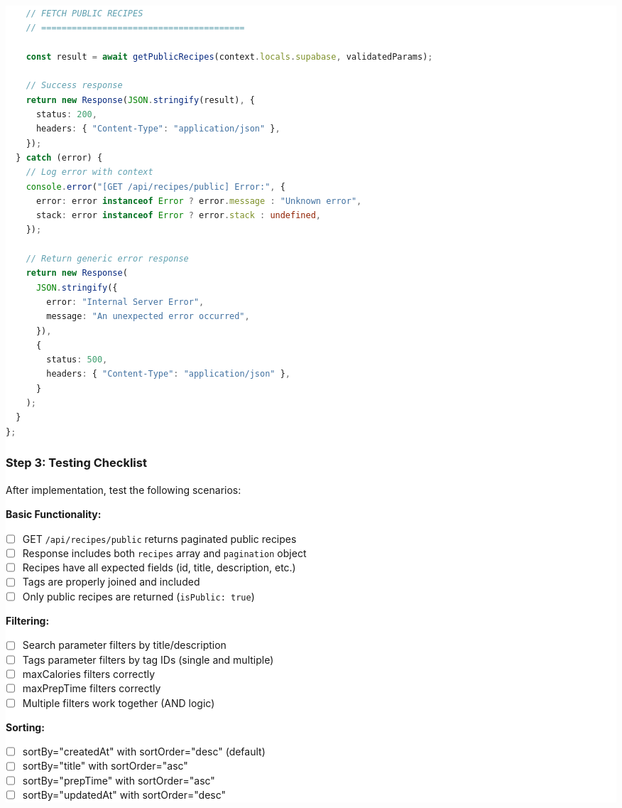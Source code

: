 ```typescript
    // FETCH PUBLIC RECIPES
    // ========================================

    const result = await getPublicRecipes(context.locals.supabase, validatedParams);

    // Success response
    return new Response(JSON.stringify(result), {
      status: 200,
      headers: { "Content-Type": "application/json" },
    });
  } catch (error) {
    // Log error with context
    console.error("[GET /api/recipes/public] Error:", {
      error: error instanceof Error ? error.message : "Unknown error",
      stack: error instanceof Error ? error.stack : undefined,
    });

    // Return generic error response
    return new Response(
      JSON.stringify({
        error: "Internal Server Error",
        message: "An unexpected error occurred",
      }),
      {
        status: 500,
        headers: { "Content-Type": "application/json" },
      }
    );
  }
};
```

### Step 3: Testing Checklist

After implementation, test the following scenarios:

**Basic Functionality:**
- [ ] GET `/api/recipes/public` returns paginated public recipes
- [ ] Response includes both `recipes` array and `pagination` object
- [ ] Recipes have all expected fields (id, title, description, etc.)
- [ ] Tags are properly joined and included
- [ ] Only public recipes are returned (`isPublic: true`)

**Filtering:**
- [ ] Search parameter filters by title/description
- [ ] Tags parameter filters by tag IDs (single and multiple)
- [ ] maxCalories filters correctly
- [ ] maxPrepTime filters correctly
- [ ] Multiple filters work together (AND logic)

**Sorting:**
- [ ] sortBy="createdAt" with sortOrder="desc" (default)
- [ ] sortBy="title" with sortOrder="asc"
- [ ] sortBy="prepTime" with sortOrder="asc"
- [ ] sortBy="updatedAt" with sortOrder="desc"
